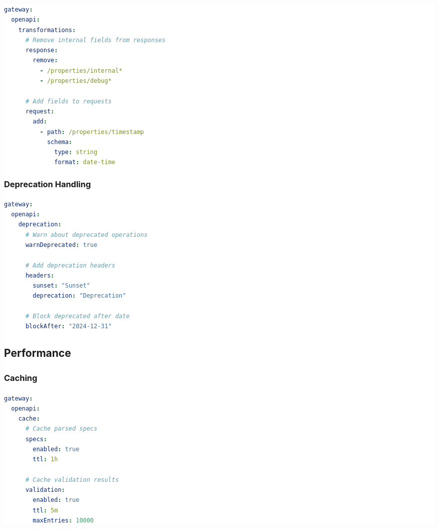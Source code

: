 ```yaml
gateway:
  openapi:
    transformations:
      # Remove internal fields from responses
      response:
        remove:
          - /properties/internal*
          - /properties/debug*
      
      # Add fields to requests
      request:
        add:
          - path: /properties/timestamp
            schema:
              type: string
              format: date-time
```

### Deprecation Handling

```yaml
gateway:
  openapi:
    deprecation:
      # Warn about deprecated operations
      warnDeprecated: true
      
      # Add deprecation headers
      headers:
        sunset: "Sunset"
        deprecation: "Deprecation"
      
      # Block deprecated after date
      blockAfter: "2024-12-31"
```

## Performance

### Caching

```yaml
gateway:
  openapi:
    cache:
      # Cache parsed specs
      specs:
        enabled: true
        ttl: 1h
      
      # Cache validation results
      validation:
        enabled: true
        ttl: 5m
        maxEntries: 10000
```
